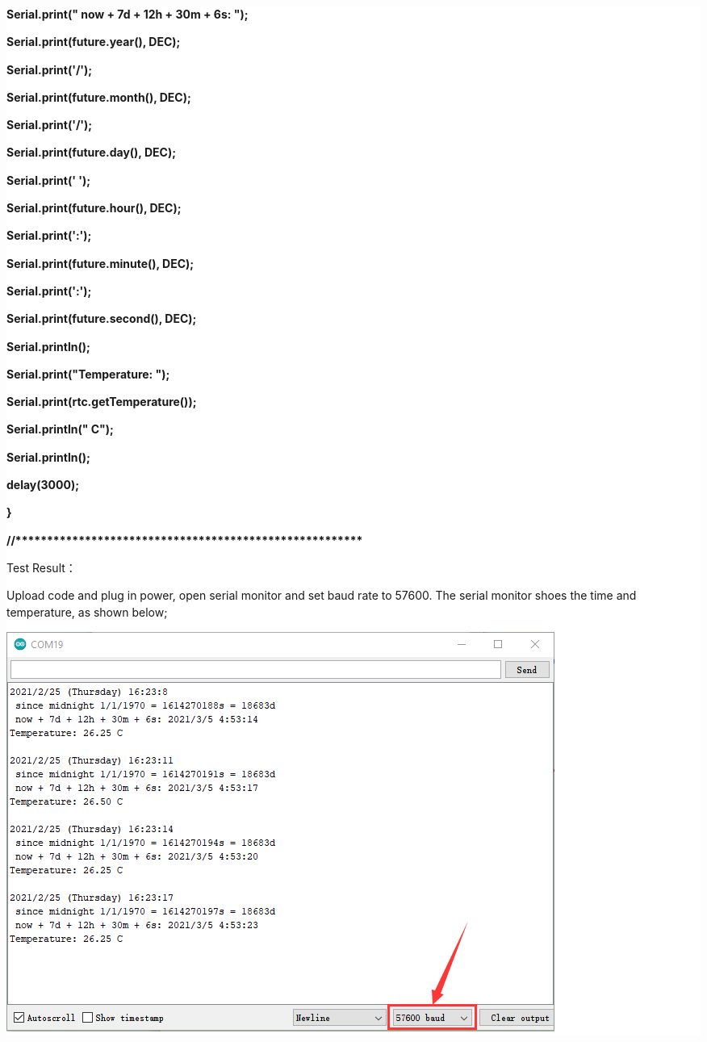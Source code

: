 **Serial.print(" now + 7d + 12h + 30m + 6s: ");**

**Serial.print(future.year(), DEC);**

**Serial.print('/');**

**Serial.print(future.month(), DEC);**

**Serial.print('/');**

**Serial.print(future.day(), DEC);**

**Serial.print(' ');**

**Serial.print(future.hour(), DEC);**

**Serial.print(':');**

**Serial.print(future.minute(), DEC);**

**Serial.print(':');**

**Serial.print(future.second(), DEC);**

**Serial.println();**

**Serial.print("Temperature: ");**

**Serial.print(rtc.getTemperature());**

**Serial.println(" C");**

**Serial.println();**

**delay(3000);**

**}**

**//\*\*\*\*\*\*\*\*\*\*\*\*\*\*\*\*\*\*\*\*\*\*\*\*\*\*\*\*\*\*\*\*\*\*\*\*\*\*\*\*\*\*\*\*\*\*\*\*\*\*\*\*\*\*\***

 Test Result：

Upload code and plug in power, open serial monitor and set baud rate to 57600.
The serial monitor shoes the time and temperature, as shown below;

![](media/f1a90e2d0567345237b30d9434fe01d4.png)
